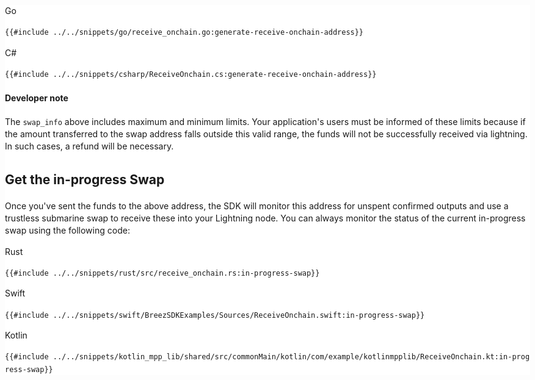 <div slot="title">Go</div>
<section>

```go,ignore
{{#include ../../snippets/go/receive_onchain.go:generate-receive-onchain-address}}
```
</section>

<div slot="title">C#</div>
<section>

```cs,ignore
{{#include ../../snippets/csharp/ReceiveOnchain.cs:generate-receive-onchain-address}}
```
</section>
</custom-tabs>

<div class="warning">
<h4>Developer note</h4>

The `swap_info` above includes maximum and minimum limits. Your application's users must be informed of these limits because if the amount transferred to the swap address falls outside this valid range, the funds will not be successfully received via lightning. In such cases, a refund will be necessary.

</div>


## Get the in-progress Swap

Once you've sent the funds to the above address, the SDK will monitor this address for unspent confirmed outputs and use a trustless submarine swap to receive these into your Lightning node. You can always monitor the status of the current in-progress swap using the following code:

<custom-tabs category="lang">
<div slot="title">Rust</div>
<section>

```rust,ignore
{{#include ../../snippets/rust/src/receive_onchain.rs:in-progress-swap}}
```
</section>

<div slot="title">Swift</div>
<section>

```swift,ignore
{{#include ../../snippets/swift/BreezSDKExamples/Sources/ReceiveOnchain.swift:in-progress-swap}}
```
</section>

<div slot="title">Kotlin</div>
<section>

```kotlin,ignore
{{#include ../../snippets/kotlin_mpp_lib/shared/src/commonMain/kotlin/com/example/kotlinmpplib/ReceiveOnchain.kt:in-progress-swap}}
```
</section>
